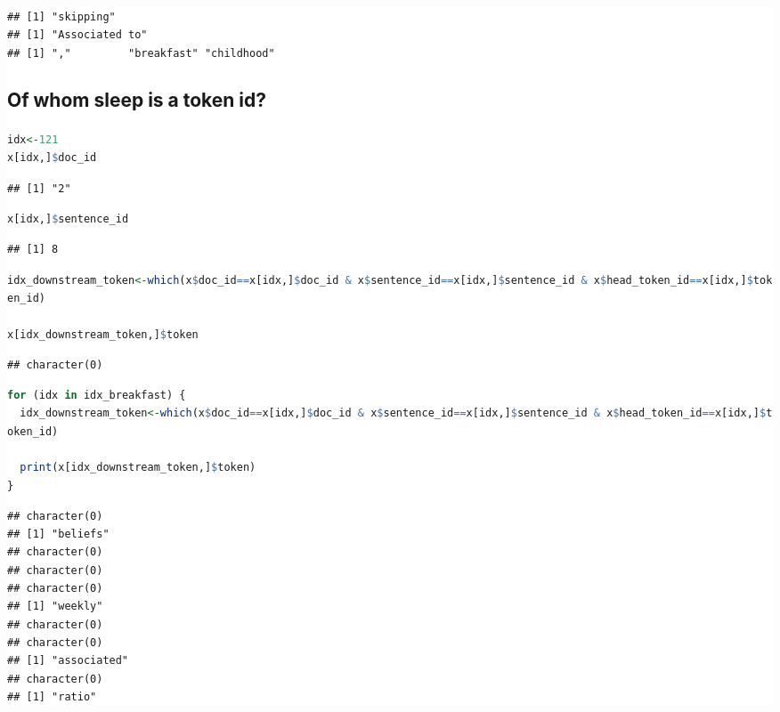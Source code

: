     ## [1] "skipping"
    ## [1] "Associated to"
    ## [1] ","         "breakfast" "childhood"

## Of whom sleep is a token id?

``` r
idx<-121
x[idx,]$doc_id
```

    ## [1] "2"

``` r
x[idx,]$sentence_id
```

    ## [1] 8

``` r
idx_downstream_token<-which(x$doc_id==x[idx,]$doc_id & x$sentence_id==x[idx,]$sentence_id & x$head_token_id==x[idx,]$token_id)

x[idx_downstream_token,]$token
```

    ## character(0)

``` r
for (idx in idx_breakfast) {
  idx_downstream_token<-which(x$doc_id==x[idx,]$doc_id & x$sentence_id==x[idx,]$sentence_id & x$head_token_id==x[idx,]$token_id)
  
  print(x[idx_downstream_token,]$token)
}
```

    ## character(0)
    ## [1] "beliefs"
    ## character(0)
    ## character(0)
    ## character(0)
    ## [1] "weekly"
    ## character(0)
    ## character(0)
    ## [1] "associated"
    ## character(0)
    ## [1] "ratio"